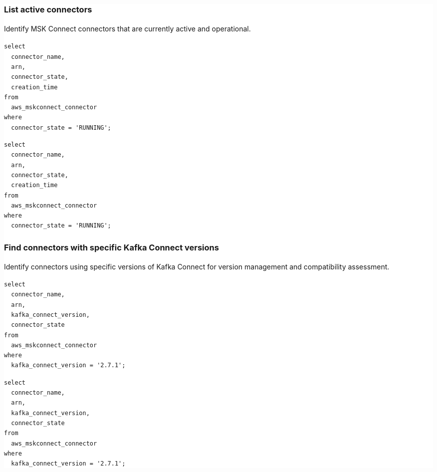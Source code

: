 ### List active connectors
Identify MSK Connect connectors that are currently active and operational.

```sql+postgres
select
  connector_name,
  arn,
  connector_state,
  creation_time
from
  aws_mskconnect_connector
where
  connector_state = 'RUNNING';
```

```sql+sqlite
select
  connector_name,
  arn,
  connector_state,
  creation_time
from
  aws_mskconnect_connector
where
  connector_state = 'RUNNING';
```

### Find connectors with specific Kafka Connect versions
Identify connectors using specific versions of Kafka Connect for version management and compatibility assessment.

```sql+postgres
select
  connector_name,
  arn,
  kafka_connect_version,
  connector_state
from
  aws_mskconnect_connector
where
  kafka_connect_version = '2.7.1';
```

```sql+sqlite
select
  connector_name,
  arn,
  kafka_connect_version,
  connector_state
from
  aws_mskconnect_connector
where
  kafka_connect_version = '2.7.1';
```
